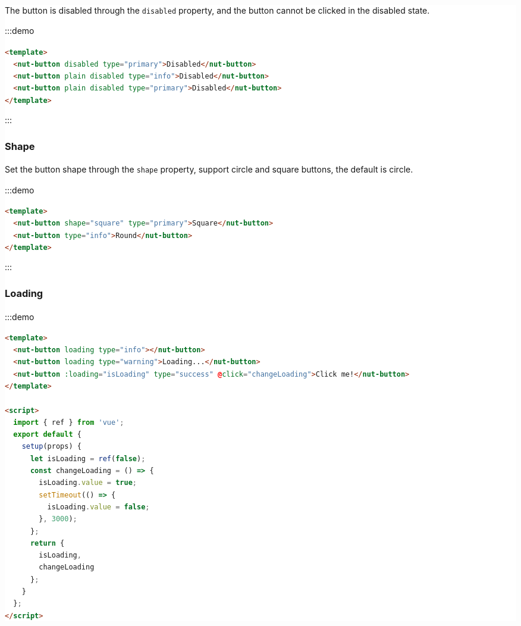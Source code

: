 The button is disabled through the `disabled` property, and the button cannot be clicked in the disabled state.

:::demo

```html
<template>
  <nut-button disabled type="primary">Disabled</nut-button>
  <nut-button plain disabled type="info">Disabled</nut-button>
  <nut-button plain disabled type="primary">Disabled</nut-button>
</template>
```

:::

### Shape

Set the button shape through the `shape` property, support circle and square buttons, the default is circle.

:::demo

```html
<template>
  <nut-button shape="square" type="primary">Square</nut-button>
  <nut-button type="info">Round</nut-button>
</template>
```

:::

### Loading

:::demo

```html
<template>
  <nut-button loading type="info"></nut-button>
  <nut-button loading type="warning">Loading...</nut-button>
  <nut-button :loading="isLoading" type="success" @click="changeLoading">Click me!</nut-button>
</template>

<script>
  import { ref } from 'vue';
  export default {
    setup(props) {
      let isLoading = ref(false);
      const changeLoading = () => {
        isLoading.value = true;
        setTimeout(() => {
          isLoading.value = false;
        }, 3000);
      };
      return {
        isLoading,
        changeLoading
      };
    }
  };
</script>
```
